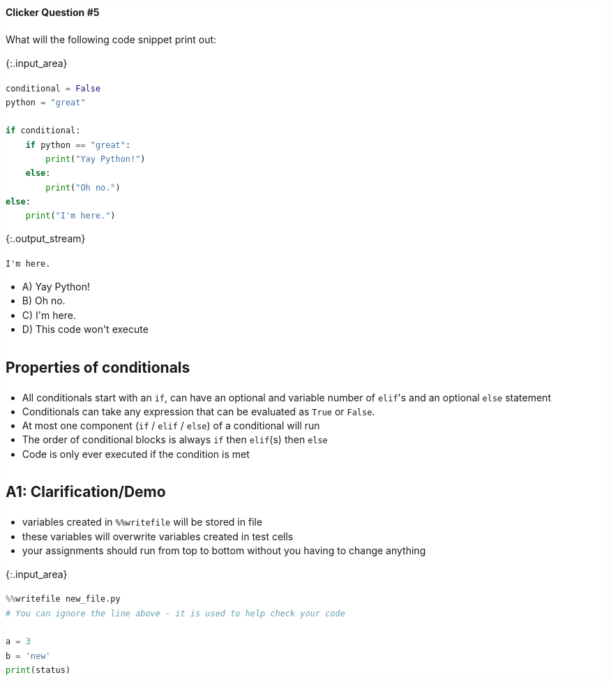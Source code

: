 #### Clicker Question #5

What will the following code snippet print out:



{:.input_area}
```python
conditional = False
python = "great"

if conditional:
    if python == "great":
        print("Yay Python!")
    else:
        print("Oh no.")
else:
    print("I'm here.")
```


{:.output_stream}
```
I'm here.

```

- A) Yay Python!
- B) Oh no.
- C) I'm here.
- D) This code won't execute

## Properties of conditionals

- All conditionals start with an `if`, can have an optional and variable number of `elif`'s and an optional `else` statement
- Conditionals can take any expression that can be evaluated as `True` or `False`. 
- At most one component (`if` / `elif` / `else`) of a conditional will run
- The order of conditional blocks is always `if` then `elif`(s) then `else`
- Code is only ever executed if the condition is met

## A1: Clarification/Demo

- variables created in `%%writefile` will be stored in file
- these variables will overwrite variables created in test cells
- your assignments should run from top to bottom without you having to change anything



{:.input_area}
```python
%%writefile new_file.py
# You can ignore the line above - it is used to help check your code

a = 3
b = 'new'
print(status)
```
